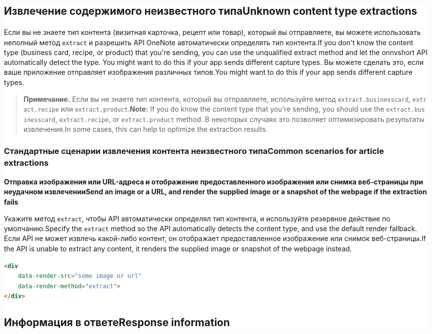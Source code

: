 
<a name="unknown"></a> 
## <a name="unknown-content-type-extractions"></a><span data-ttu-id="e351e-206">Извлечение содержимого неизвестного типа</span><span class="sxs-lookup"><span data-stu-id="e351e-206">Unknown content type extractions</span></span>

<span data-ttu-id="e351e-207">Если вы не знаете тип контента (визитная карточка, рецепт или товар), который вы отправляете, вы можете использовать неполный метод `extract` и разрешить API OneNote автоматически определять тип контента.</span><span class="sxs-lookup"><span data-stu-id="e351e-207">If you don't know the content type (business card, recipe, or product) that you're sending,   you can use the unqualified extract method and let the onnvshort API automatically detect the type. You might want to do this if your app sends different capture types.</span></span> <span data-ttu-id="e351e-208">Вы можете сделать это, если ваше приложение отправляет изображения различных типов.</span><span class="sxs-lookup"><span data-stu-id="e351e-208">You might want to do this if your app sends different capture types.</span></span>

> <span data-ttu-id="e351e-209">**Примечание.** Если вы не знаете тип контента, который вы отправляете, используйте метод `extract.businesscard`, `extract.recipe` или `extract.product`.</span><span class="sxs-lookup"><span data-stu-id="e351e-209">**Note:** If you do know the content type that you're sending, you should use the `extract.businesscard`, `extract.recipe`, or `extract.product` method.</span></span> <span data-ttu-id="e351e-210">В некоторых случаях это позволяет оптимизировать результаты извлечения.</span><span class="sxs-lookup"><span data-stu-id="e351e-210">In some cases, this can help to optimize the extraction results.</span></span>
 
### <a name="common-scenarios-for-unknown-extractions"></a><span data-ttu-id="e351e-211">Стандартные сценарии извлечения контента неизвестного типа</span><span class="sxs-lookup"><span data-stu-id="e351e-211">Common  scenarios for article extractions</span></span>

<span data-ttu-id="e351e-212">**Отправка изображения или URL-адреса и отображение предоставленного изображения или снимка веб-страницы при неудачном извлечении**</span><span class="sxs-lookup"><span data-stu-id="e351e-212">**Send an image or a URL, and render the supplied image or a snapshot of the webpage if the extraction fails**</span></span>

<span data-ttu-id="e351e-213">Укажите метод `extract`, чтобы API автоматически определял тип контента, и используйте резервное действие по умолчанию.</span><span class="sxs-lookup"><span data-stu-id="e351e-213">Specify the `extract` method so the API automatically detects the content type, and use the default render fallback.</span></span> <span data-ttu-id="e351e-214">Если API не может извлечь какой-либо контент, он отображает предоставленное изображение или снимок веб-страницы.</span><span class="sxs-lookup"><span data-stu-id="e351e-214">If the API is unable to extract any content, it renders the supplied image or snapshot of the webpage instead.</span></span>

```html 
<div
    data-render-src="some image or url"
    data-render-method="extract">
</div>
```


<a name="request-response-info"></a>
## <a name="response-information"></a><span data-ttu-id="e351e-215">Информация в ответе</span><span class="sxs-lookup"><span data-stu-id="e351e-215">Response information</span></span>
